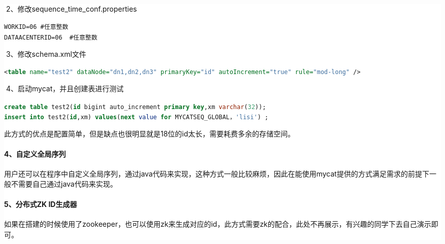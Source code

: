 ​		2、修改sequence_time_conf.properties

```properties
WORKID=06 #任意整数
DATAACENTERID=06  #任意整数
```

​		3、修改schema.xml文件

```xml
<table name="test2" dataNode="dn1,dn2,dn3" primaryKey="id" autoIncrement="true" rule="mod-long" />
```

​		4、启动mycat，并且创建表进行测试

```sql
create table test2(id bigint auto_increment primary key,xm varchar(32));
insert into test2(id,xm) values(next value for MYCATSEQ_GLOBAL，'lisi') ; 
```

​		此方式的优点是配置简单，但是缺点也很明显就是18位的id太长，需要耗费多余的存储空间。

#### 		4、自定义全局序列

​		用户还可以在程序中自定义全局序列，通过java代码来实现，这种方式一般比较麻烦，因此在能使用mycat提供的方式满足需求的前提下一般不需要自己通过java代码来实现。

#### 		5、分布式ZK ID生成器

​		如果在搭建的时候使用了zookeeper，也可以使用zk来生成对应的id，此方式需要zk的配合，此处不再展示，有兴趣的同学下去自己演示即可。

